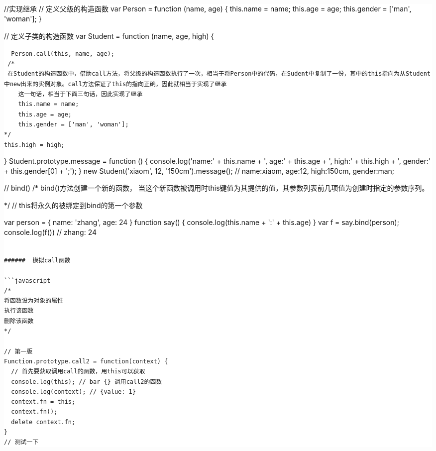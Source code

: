   //实现继承
  // 定义父级的构造函数
  var Person = function (name, age) {
    this.name = name;
    this.age = age;
    this.gender = ['man', 'woman'];
  }
  
  // 定义子类的构造函数
  var Student = function (name, age, high) {
    
      Person.call(this, name, age);
     /*
     在Student的构造函数中，借助call方法，将父级的构造函数执行了一次，相当于将Person中的代码，在Sudent中复制了一份，其中的this指向为从Student中new出来的实例对象。call方法保证了this的指向正确，因此就相当于实现了继承
     	这一句话，相当于下面三句话，因此实现了继承
     	this.name = name;
    	this.age = age;
    	this.gender = ['man', 'woman'];
    */
    this.high = high;
  }
  Student.prototype.message = function () {
    console.log('name:' + this.name + ', age:' + this.age + ', high:' + this.high + ', gender:' + this.gender[0] + ';');
  }
  new Student('xiaom', 12, '150cm').message();
  // name:xiaom, age:12, high:150cm, gender:man;
  
  
  // bind()
  /*
  bind()方法创建一个新的函数， 当这个新函数被调用时this键值为其提供的值，其参数列表前几项值为创建时指定的参数序列。
  
  */
  // this将永久的被绑定到bind的第一个参数
  
  var person = {
      name: 'zhang', 
      age: 24
  }
  function say() {
      console.log(this.name + ':' + this.age)
  }
  var f = say.bind(person);
  console.log(f()) // zhang: 24
  ```

###### 	模拟call函数

```javascript
/*
将函数设为对象的属性
执行该函数
删除该函数
*/

// 第一版
Function.prototype.call2 = function(context) {
    // 首先要获取调用call的函数，用this可以获取
	console.log(this); // bar {} 调用call2的函数
    console.log(context); // {value: 1}
    context.fn = this;
    context.fn();
    delete context.fn;
}
// 测试一下
  ```
